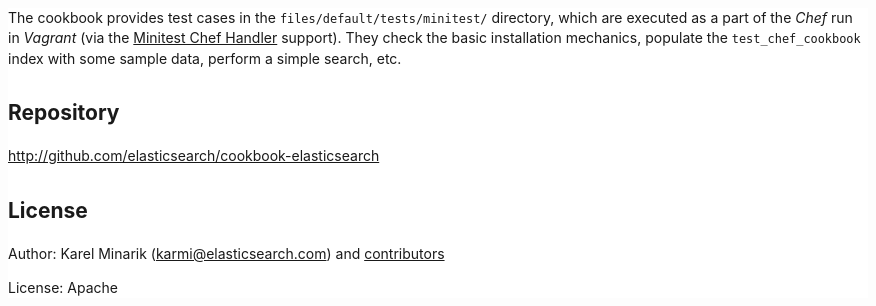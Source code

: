 The cookbook provides test cases in the `files/default/tests/minitest/` directory,
which are executed as a part of the _Chef_ run in _Vagrant_
(via the [Minitest Chef Handler](https://github.com/calavera/minitest-chef-handler) support).
They check the basic installation mechanics, populate the `test_chef_cookbook` index
with some sample data, perform a simple search, etc.


Repository
----------

http://github.com/elasticsearch/cookbook-elasticsearch

License
-------

Author: Karel Minarik (<karmi@elasticsearch.com>) and [contributors](http://github.com/elasticsearch/cookbook-elasticsearch/graphs/contributors)

License: Apache
